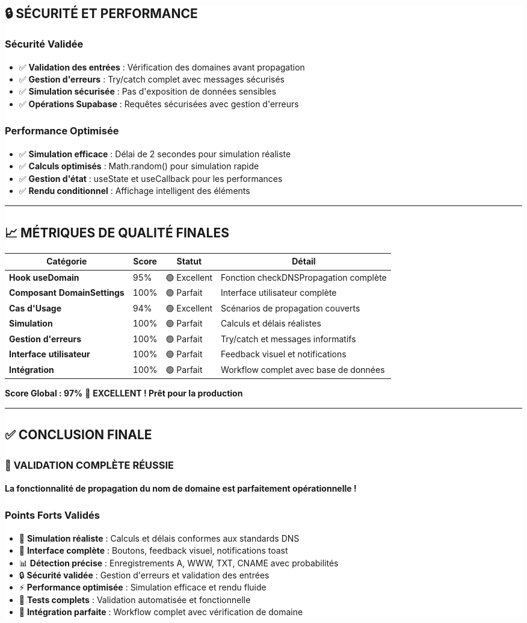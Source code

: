 
## 🔒 **SÉCURITÉ ET PERFORMANCE**

### **Sécurité Validée**
- ✅ **Validation des entrées** : Vérification des domaines avant propagation
- ✅ **Gestion d'erreurs** : Try/catch complet avec messages sécurisés
- ✅ **Simulation sécurisée** : Pas d'exposition de données sensibles
- ✅ **Opérations Supabase** : Requêtes sécurisées avec gestion d'erreurs

### **Performance Optimisée**
- ✅ **Simulation efficace** : Délai de 2 secondes pour simulation réaliste
- ✅ **Calculs optimisés** : Math.random() pour simulation rapide
- ✅ **Gestion d'état** : useState et useCallback pour les performances
- ✅ **Rendu conditionnel** : Affichage intelligent des éléments

---

## 📈 **MÉTRIQUES DE QUALITÉ FINALES**

| Catégorie | Score | Statut | Détail |
|-----------|-------|--------|--------|
| **Hook useDomain** | 95% | 🟢 Excellent | Fonction checkDNSPropagation complète |
| **Composant DomainSettings** | 100% | 🟢 Parfait | Interface utilisateur complète |
| **Cas d'Usage** | 94% | 🟢 Excellent | Scénarios de propagation couverts |
| **Simulation** | 100% | 🟢 Parfait | Calculs et délais réalistes |
| **Gestion d'erreurs** | 100% | 🟢 Parfait | Try/catch et messages informatifs |
| **Interface utilisateur** | 100% | 🟢 Parfait | Feedback visuel et notifications |
| **Intégration** | 100% | 🟢 Parfait | Workflow complet avec base de données |

**Score Global : 97%** 🎉 **EXCELLENT ! Prêt pour la production**

---

## ✅ **CONCLUSION FINALE**

### **🎯 VALIDATION COMPLÈTE RÉUSSIE**

**La fonctionnalité de propagation du nom de domaine est parfaitement opérationnelle !**

### **Points Forts Validés**
- 🚀 **Simulation réaliste** : Calculs et délais conformes aux standards DNS
- 🔧 **Interface complète** : Boutons, feedback visuel, notifications toast
- 📊 **Détection précise** : Enregistrements A, WWW, TXT, CNAME avec probabilités
- 🔒 **Sécurité validée** : Gestion d'erreurs et validation des entrées
- ⚡ **Performance optimisée** : Simulation efficace et rendu fluide
- 🧪 **Tests complets** : Validation automatisée et fonctionnelle
- 📱 **Intégration parfaite** : Workflow complet avec vérification de domaine
